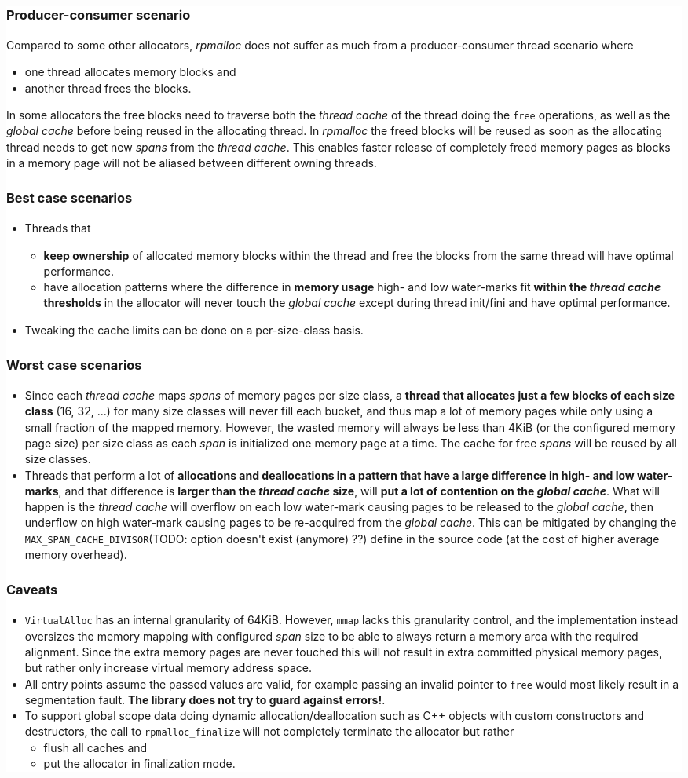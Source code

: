 ### Producer-consumer scenario
Compared to some other allocators, *rpmalloc* does not suffer as much from a producer-consumer thread scenario where
  * one thread allocates memory blocks and
  * another thread frees the blocks.

In some allocators the free blocks need to traverse both the *thread cache* of the thread doing the `free` operations,
as well as the *global cache* before being reused in the allocating thread.
In *rpmalloc* the freed blocks will be reused as soon as the allocating thread needs to get new *spans* from the *thread cache*.
This enables faster release of completely freed memory pages as blocks in a memory page will not be aliased between different owning threads.

### Best case scenarios
* Threads that
  * **keep ownership** of allocated memory blocks within the thread and free the blocks from the same thread will have optimal performance.
  * have allocation patterns where the difference in **memory usage** high- and low water-marks fit **within the *thread cache* thresholds**
    in the allocator will never touch the *global cache* except during thread init/fini and have optimal performance.

* Tweaking the cache limits can be done on a per-size-class basis.

### Worst case scenarios
* Since each *thread cache* maps *spans* of memory pages per size class, a **thread that allocates just a few blocks of each
  size class** (16, 32, ...) for many size classes will never fill each bucket, and thus map a lot of memory pages while only
  using a small fraction of the mapped memory.
  However, the wasted memory will always be less than 4KiB (or the configured memory page size) per size class as each *span*
  is initialized one memory page at a time.
  The cache for free *spans* will be reused by all size classes.
* Threads that perform a lot of **allocations and deallocations in a pattern that have a large difference in high- and low water-marks**,
  and that difference is **larger than the *thread cache* size**, will **put a lot of contention on the *global cache***.
  What will happen is the *thread cache* will overflow on each low water-mark causing pages to be released to the *global cache*,
  then underflow on high water-mark causing pages to be re-acquired from the *global cache*.
  This can be mitigated by changing the ~~`MAX_SPAN_CACHE_DIVISOR`~~(TODO: option doesn't exist (anymore) ??) define in the source code
  (at the cost of higher average memory overhead).

### Caveats
* `VirtualAlloc` has an internal granularity of 64KiB. However, `mmap` lacks this granularity control, and the implementation
  instead oversizes the memory mapping with configured *span* size to be able to always return a memory area with the required alignment.
  Since the extra memory pages are never touched this will not result in extra committed physical memory pages,
  but rather only increase virtual memory address space.
* All entry points assume the passed values are valid, for example passing an invalid pointer to `free` would most likely
  result in a segmentation fault. **The library does not try to guard against errors!**.
* To support global scope data doing dynamic allocation/deallocation such as C++ objects with custom constructors and destructors,
  the call to  `rpmalloc_finalize` will not completely terminate the allocator but rather
    * flush all caches and
    * put the allocator in finalization mode.
